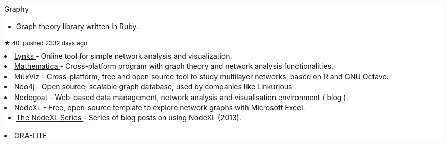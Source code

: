    Graphy
  </a>
  - Graph theory library written in Ruby.
  <sup>
   &#9733 40, pushed 2332 days ago
  </sup>
 </li>
 <li>
  <a href="https://lynksoft.com/">
   Lynks
  </a>
  - Online tool for simple network analysis and visualization.
 </li>
 <li>
  <a href="https://www.wolfram.com/mathematica/">
   Mathematica
  </a>
  - Cross-platform program with graph theory and network analysis functionalities.
 </li>
 <li>
  <a href="http://muxviz.net/">
   MuxViz
  </a>
  - Cross-platform, free and open source tool to study multilayer networks, based on R and GNU Octave.
 </li>
 <li>
  <a href="http://neo4j.com/">
   Neo4j
  </a>
  - Open source, scalable graph database, used by companies like
  <a href="http://linkurio.us/">
   Linkurious
  </a>
  .
 </li>
 <li>
  <a href="http://nodegoat.net/">
   Nodegoat
  </a>
  - Web-based data management, network analysis and visualisation environment (
  <a href="http://nodegoat.net/blog">
   blog
  </a>
  ).
 </li>
 <li>
  <a href="http://nodexl.codeplex.com/">
   NodeXL
  </a>
  - Free, open-source template to explore network graphs with Microsoft Excel.
  <ul>
   <li>
    <a href="https://blogs.k-state.edu/it-news/tag/nodexl/">
     The NodeXL Series
    </a>
    - Series of blog posts on using NodeXL (2013).
   </li>
  </ul>
 </li>
 <li>
  <a href="http://www.casos.cs.cmu.edu/projects/ora/">
   ORA-LITE
  </a>